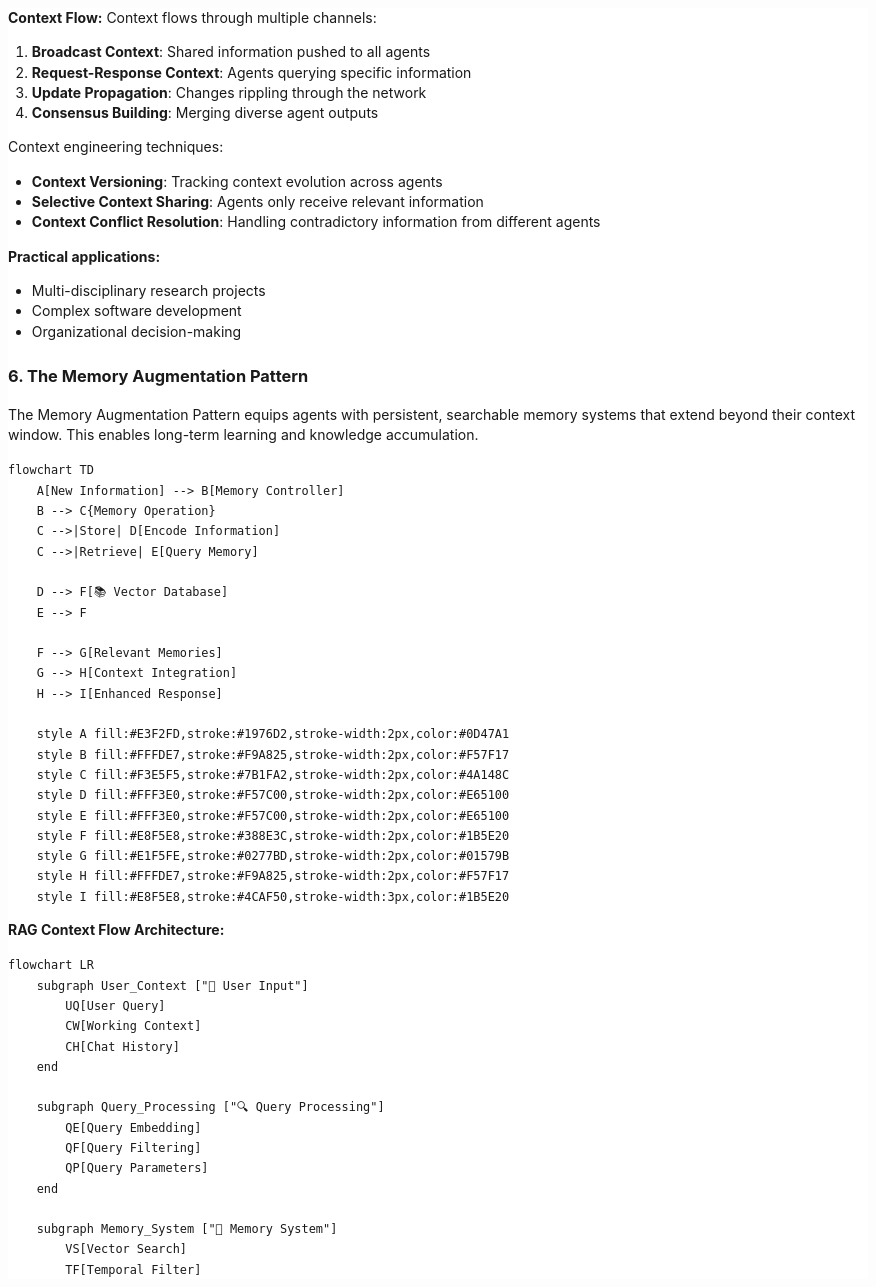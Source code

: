 **Context Flow:** Context flows through multiple channels:

1. **Broadcast Context**: Shared information pushed to all agents
2. **Request-Response Context**: Agents querying specific information
3. **Update Propagation**: Changes rippling through the network
4. **Consensus Building**: Merging diverse agent outputs

Context engineering techniques:

- **Context Versioning**: Tracking context evolution across agents
- **Selective Context Sharing**: Agents only receive relevant information
- **Context Conflict Resolution**: Handling contradictory information from different agents

**Practical applications:**

- Multi-disciplinary research projects
- Complex software development
- Organizational decision-making

### 6. The Memory Augmentation Pattern

The Memory Augmentation Pattern equips agents with persistent, searchable memory systems that extend beyond their context window. This enables long-term learning and knowledge accumulation.

```mermaid
flowchart TD
    A[New Information] --> B[Memory Controller]
    B --> C{Memory Operation}
    C -->|Store| D[Encode Information]
    C -->|Retrieve| E[Query Memory]

    D --> F[📚 Vector Database]
    E --> F

    F --> G[Relevant Memories]
    G --> H[Context Integration]
    H --> I[Enhanced Response]

    style A fill:#E3F2FD,stroke:#1976D2,stroke-width:2px,color:#0D47A1
    style B fill:#FFFDE7,stroke:#F9A825,stroke-width:2px,color:#F57F17
    style C fill:#F3E5F5,stroke:#7B1FA2,stroke-width:2px,color:#4A148C
    style D fill:#FFF3E0,stroke:#F57C00,stroke-width:2px,color:#E65100
    style E fill:#FFF3E0,stroke:#F57C00,stroke-width:2px,color:#E65100
    style F fill:#E8F5E8,stroke:#388E3C,stroke-width:2px,color:#1B5E20
    style G fill:#E1F5FE,stroke:#0277BD,stroke-width:2px,color:#01579B
    style H fill:#FFFDE7,stroke:#F9A825,stroke-width:2px,color:#F57F17
    style I fill:#E8F5E8,stroke:#4CAF50,stroke-width:3px,color:#1B5E20
```

**RAG Context Flow Architecture:**

```mermaid
flowchart LR
    subgraph User_Context ["👤 User Input"]
        UQ[User Query]
        CW[Working Context]
        CH[Chat History]
    end
    
    subgraph Query_Processing ["🔍 Query Processing"]
        QE[Query Embedding]
        QF[Query Filtering]
        QP[Query Parameters]
    end
    
    subgraph Memory_System ["🧠 Memory System"]
        VS[Vector Search]
        TF[Temporal Filter]
```